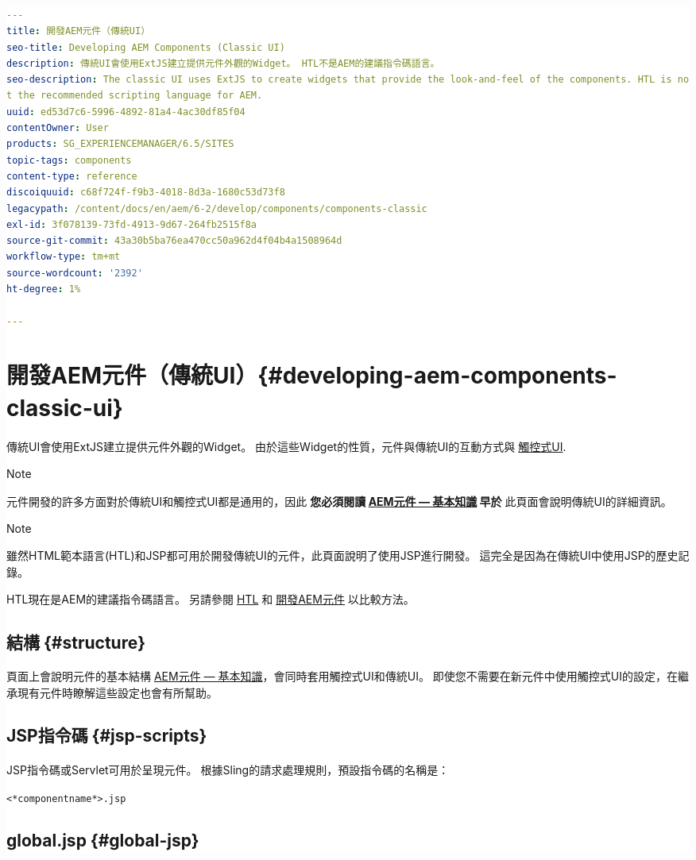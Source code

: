 ```yaml
---
title: 開發AEM元件（傳統UI）
seo-title: Developing AEM Components (Classic UI)
description: 傳統UI會使用ExtJS建立提供元件外觀的Widget。 HTL不是AEM的建議指令碼語言。
seo-description: The classic UI uses ExtJS to create widgets that provide the look-and-feel of the components. HTL is not the recommended scripting language for AEM.
uuid: ed53d7c6-5996-4892-81a4-4ac30df85f04
contentOwner: User
products: SG_EXPERIENCEMANAGER/6.5/SITES
topic-tags: components
content-type: reference
discoiquuid: c68f724f-f9b3-4018-8d3a-1680c53d73f8
legacypath: /content/docs/en/aem/6-2/develop/components/components-classic
exl-id: 3f078139-73fd-4913-9d67-264fb2515f8a
source-git-commit: 43a30b5ba76ea470cc50a962d4f04b4a1508964d
workflow-type: tm+mt
source-wordcount: '2392'
ht-degree: 1%

---
```


# 開發AEM元件（傳統UI）{#developing-aem-components-classic-ui}

傳統UI會使用ExtJS建立提供元件外觀的Widget。 由於這些Widget的性質，元件與傳統UI的互動方式與 [觸控式UI](/help/sites-developing/developing-components.md).

>[!NOTE]
>
>元件開發的許多方面對於傳統UI和觸控式UI都是通用的，因此 **您必須閱讀 [AEM元件 — 基本知識](/help/sites-developing/components-basics.md) 早於** 此頁面會說明傳統UI的詳細資訊。

>[!NOTE]
>
>雖然HTML範本語言(HTL)和JSP都可用於開發傳統UI的元件，此頁面說明了使用JSP進行開發。 這完全是因為在傳統UI中使用JSP的歷史記錄。
>
>HTL現在是AEM的建議指令碼語言。 另請參閱 [HTL](https://experienceleague.adobe.com/docs/experience-manager-htl/content/overview.html) 和 [開發AEM元件](/help/sites-developing/developing-components.md) 以比較方法。

## 結構 {#structure}

頁面上會說明元件的基本結構 [AEM元件 — 基本知識](/help/sites-developing/components-basics.md#structure)，會同時套用觸控式UI和傳統UI。 即使您不需要在新元件中使用觸控式UI的設定，在繼承現有元件時瞭解這些設定也會有所幫助。

## JSP指令碼 {#jsp-scripts}

JSP指令碼或Servlet可用於呈現元件。 根據Sling的請求處理規則，預設指令碼的名稱是：

`<*componentname*>.jsp`

## global.jsp {#global-jsp}
